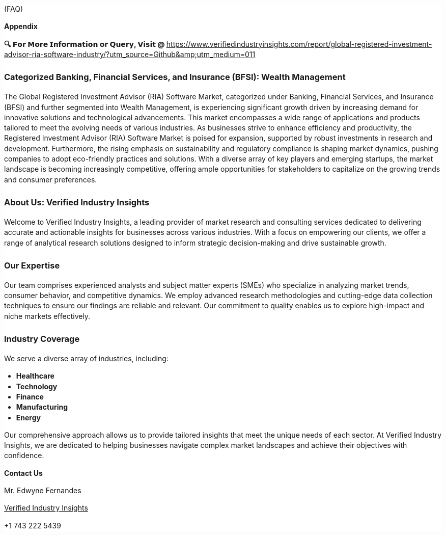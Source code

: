 (FAQ)</strong></p><p><strong>Appendix<br /></strong></p><p><strong>🔍 𝗙𝗼𝗿 𝗠𝗼𝗿𝗲 𝗜𝗻𝗳𝗼𝗿𝗺𝗮𝘁𝗶𝗼𝗻 𝗼𝗿 𝗤𝘂𝗲𝗿𝘆, 𝗩𝗶𝘀𝗶𝘁 @ </strong><a href="https://www.verifiedindustryinsights.com/report/global-registered-investment-advisor-ria-software-industry/?utm_source=Github&amp;utm_medium=011">https://www.verifiedindustryinsights.com/report/global-registered-investment-advisor-ria-software-industry/?utm_source=Github&amp;utm_medium=011</a>&nbsp;</p><h3>Categorized Banking, Financial Services, and Insurance (BFSI): Wealth Management </h3><p>The Global Registered Investment Advisor (RIA) Software Market, categorized under Banking, Financial Services, and Insurance (BFSI) and further segmented into Wealth Management, is experiencing significant growth driven by increasing demand for innovative solutions and technological advancements. This market encompasses a wide range of applications and products tailored to meet the evolving needs of various industries. As businesses strive to enhance efficiency and productivity, the Registered Investment Advisor (RIA) Software Market is poised for expansion, supported by robust investments in research and development. Furthermore, the rising emphasis on sustainability and regulatory compliance is shaping market dynamics, pushing companies to adopt eco-friendly practices and solutions. With a diverse array of key players and emerging startups, the market landscape is becoming increasingly competitive, offering ample opportunities for stakeholders to capitalize on the growing trends and consumer preferences.</p><h3>About Us: Verified Industry Insights</h3><p>Welcome to Verified Industry Insights, a leading provider of market research and consulting services dedicated to delivering accurate and actionable insights for businesses across various industries. With a focus on empowering our clients, we offer a range of analytical research solutions designed to inform strategic decision-making and drive sustainable growth.</p><h3>Our Expertise</h3><p>Our team comprises experienced analysts and subject matter experts (SMEs) who specialize in analyzing market trends, consumer behavior, and competitive dynamics. We employ advanced research methodologies and cutting-edge data collection techniques to ensure our findings are reliable and relevant. Our commitment to quality enables us to explore high-impact and niche markets effectively.</p><h3>Industry Coverage</h3><p>We serve a diverse array of industries, including:</p><ul><li><strong>Healthcare</strong></li><li><strong>Technology</strong></li><li><strong>Finance</strong></li><li><strong>Manufacturing</strong></li><li><strong>Energy</strong></li></ul><p>Our comprehensive approach allows us to provide tailored insights that meet the unique needs of each sector. At Verified Industry Insights, we are dedicated to helping businesses navigate complex market landscapes and achieve their objectives with confidence.</p><p><strong>Contact Us</strong></p><p>Mr. Edwyne Fernandes</p><p><a href="https://www.verifiedindustryinsights.com/">Verified Industry Insights</a></p><p>+1 743 222 5439</p>
